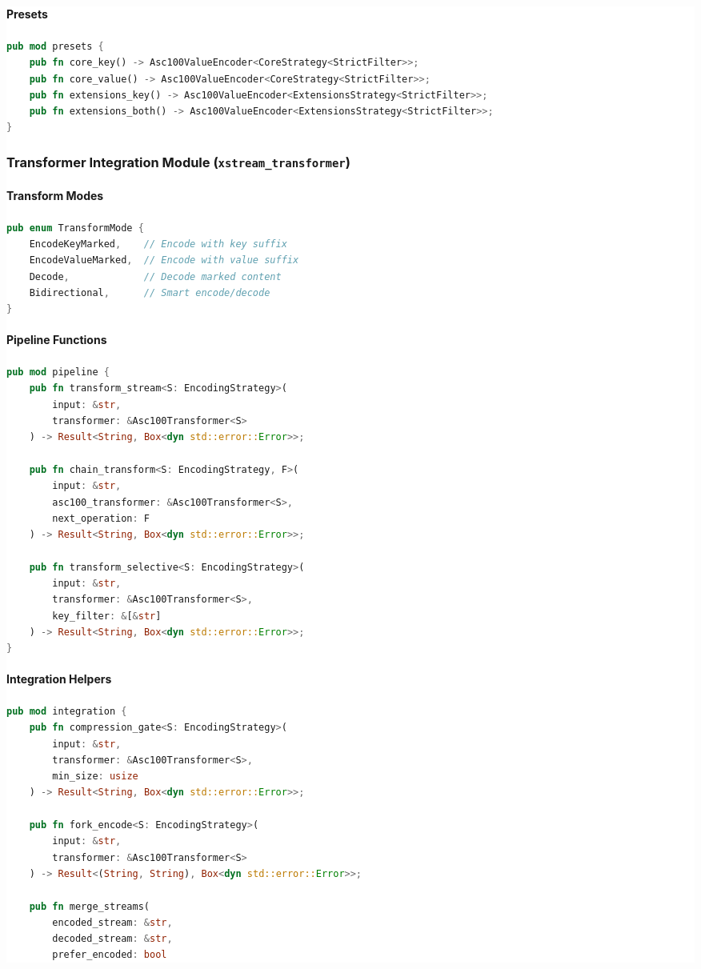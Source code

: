 #### Presets

```rust
pub mod presets {
    pub fn core_key() -> Asc100ValueEncoder<CoreStrategy<StrictFilter>>;
    pub fn core_value() -> Asc100ValueEncoder<CoreStrategy<StrictFilter>>;
    pub fn extensions_key() -> Asc100ValueEncoder<ExtensionsStrategy<StrictFilter>>;
    pub fn extensions_both() -> Asc100ValueEncoder<ExtensionsStrategy<StrictFilter>>;
}
```

### Transformer Integration Module (`xstream_transformer`)

#### Transform Modes

```rust
pub enum TransformMode {
    EncodeKeyMarked,    // Encode with key suffix
    EncodeValueMarked,  // Encode with value suffix
    Decode,             // Decode marked content
    Bidirectional,      // Smart encode/decode
}
```

#### Pipeline Functions

```rust
pub mod pipeline {
    pub fn transform_stream<S: EncodingStrategy>(
        input: &str,
        transformer: &Asc100Transformer<S>
    ) -> Result<String, Box<dyn std::error::Error>>;
    
    pub fn chain_transform<S: EncodingStrategy, F>(
        input: &str,
        asc100_transformer: &Asc100Transformer<S>,
        next_operation: F
    ) -> Result<String, Box<dyn std::error::Error>>;
    
    pub fn transform_selective<S: EncodingStrategy>(
        input: &str,
        transformer: &Asc100Transformer<S>,
        key_filter: &[&str]
    ) -> Result<String, Box<dyn std::error::Error>>;
}
```

#### Integration Helpers

```rust
pub mod integration {
    pub fn compression_gate<S: EncodingStrategy>(
        input: &str,
        transformer: &Asc100Transformer<S>,
        min_size: usize
    ) -> Result<String, Box<dyn std::error::Error>>;
    
    pub fn fork_encode<S: EncodingStrategy>(
        input: &str,
        transformer: &Asc100Transformer<S>
    ) -> Result<(String, String), Box<dyn std::error::Error>>;
    
    pub fn merge_streams(
        encoded_stream: &str,
        decoded_stream: &str,
        prefer_encoded: bool
```